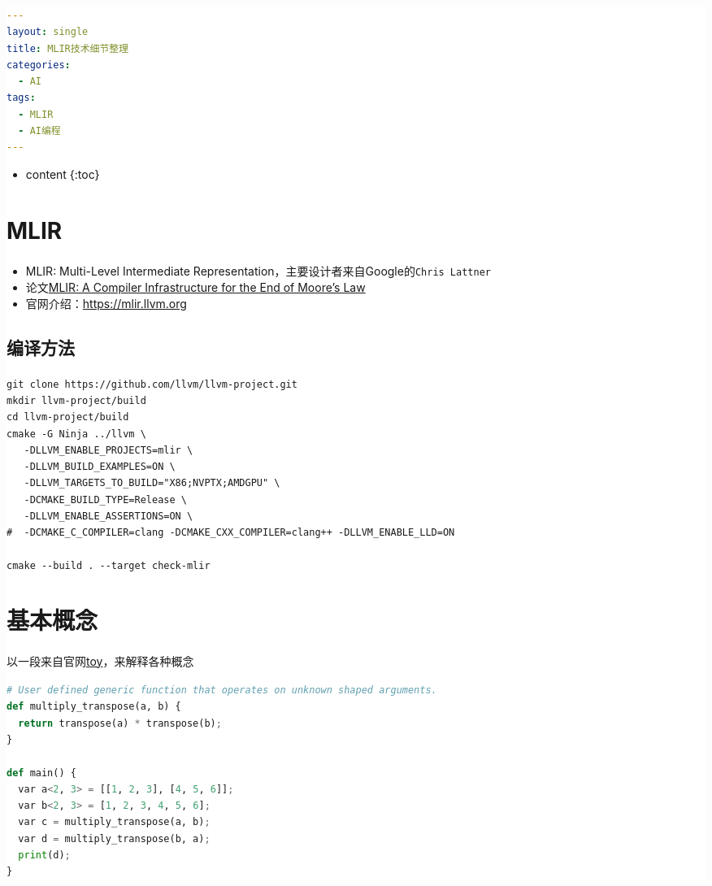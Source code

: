 ```yaml
---
layout: single
title: MLIR技术细节整理
categories:
  - AI
tags:
  - MLIR
  - AI编程
---
```


* content
{:toc}

# MLIR

* MLIR: Multi-Level Intermediate Representation，主要设计者来自Google的`Chris Lattner`
* 论文[MLIR: A Compiler Infrastructure for the End of Moore’s Law](https://arxiv.org/pdf/2002.11054.pdf)
* 官网介绍：<https://mlir.llvm.org>

## 编译方法

``` shell
git clone https://github.com/llvm/llvm-project.git
mkdir llvm-project/build
cd llvm-project/build
cmake -G Ninja ../llvm \
   -DLLVM_ENABLE_PROJECTS=mlir \
   -DLLVM_BUILD_EXAMPLES=ON \
   -DLLVM_TARGETS_TO_BUILD="X86;NVPTX;AMDGPU" \
   -DCMAKE_BUILD_TYPE=Release \
   -DLLVM_ENABLE_ASSERTIONS=ON \
#  -DCMAKE_C_COMPILER=clang -DCMAKE_CXX_COMPILER=clang++ -DLLVM_ENABLE_LLD=ON

cmake --build . --target check-mlir
```





# 基本概念

以一段来自官网[toy](https://mlir.llvm.org/docs/Tutorials/Toy/Ch-2/)，来解释各种概念

```python
# User defined generic function that operates on unknown shaped arguments.
def multiply_transpose(a, b) {
  return transpose(a) * transpose(b);
}

def main() {
  var a<2, 3> = [[1, 2, 3], [4, 5, 6]];
  var b<2, 3> = [1, 2, 3, 4, 5, 6];
  var c = multiply_transpose(a, b);
  var d = multiply_transpose(b, a);
  print(d);
}
```
